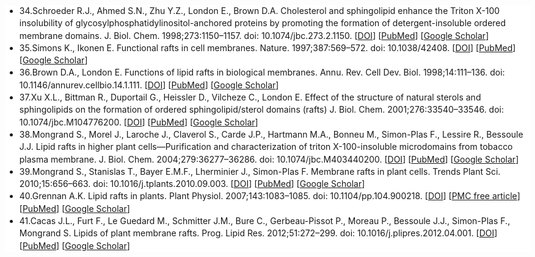 *   34.Schroeder R.J., Ahmed S.N., Zhu Y.Z., London E., Brown D.A. Cholesterol and sphingolipid enhance the Triton X-100 insolubility of glycosylphosphatidylinositol-anchored proteins by promoting the formation of detergent-insoluble ordered membrane domains. J. Biol. Chem. 1998;273:1150–1157. doi: 10.1074/jbc.273.2.1150. \[[DOI](https://doi.org/10.1074/jbc.273.2.1150)\] \[[PubMed](https://pubmed.ncbi.nlm.nih.gov/9422781/)\] \[[Google Scholar](https://scholar.google.com/scholar_lookup?journal=J.%20Biol.%20Chem.&title=Cholesterol%20and%20sphingolipid%20enhance%20the%20Triton%20X-100%20insolubility%20of%20glycosylphosphatidylinositol-anchored%20proteins%20by%20promoting%20the%20formation%20of%20detergent-insoluble%20ordered%20membrane%20domains&author=R.J.%20Schroeder&author=S.N.%20Ahmed&author=Y.Z.%20Zhu&author=E.%20London&author=D.A.%20Brown&volume=273&publication_year=1998&pages=1150-1157&pmid=9422781&doi=10.1074/jbc.273.2.1150&)\]
*   35.Simons K., Ikonen E. Functional rafts in cell membranes. Nature. 1997;387:569–572. doi: 10.1038/42408. \[[DOI](https://doi.org/10.1038/42408)\] \[[PubMed](https://pubmed.ncbi.nlm.nih.gov/9177342/)\] \[[Google Scholar](https://scholar.google.com/scholar_lookup?journal=Nature&title=Functional%20rafts%20in%20cell%20membranes&author=K.%20Simons&author=E.%20Ikonen&volume=387&publication_year=1997&pages=569-572&pmid=9177342&doi=10.1038/42408&)\]
*   36.Brown D.A., London E. Functions of lipid rafts in biological membranes. Annu. Rev. Cell Dev. Biol. 1998;14:111–136. doi: 10.1146/annurev.cellbio.14.1.111. \[[DOI](https://doi.org/10.1146/annurev.cellbio.14.1.111)\] \[[PubMed](https://pubmed.ncbi.nlm.nih.gov/9891780/)\] \[[Google Scholar](https://scholar.google.com/scholar_lookup?journal=Annu.%20Rev.%20Cell%20Dev.%20Biol.&title=Functions%20of%20lipid%20rafts%20in%20biological%20membranes&author=D.A.%20Brown&author=E.%20London&volume=14&publication_year=1998&pages=111-136&pmid=9891780&doi=10.1146/annurev.cellbio.14.1.111&)\]
*   37.Xu X.L., Bittman R., Duportail G., Heissler D., Vilcheze C., London E. Effect of the structure of natural sterols and sphingolipids on the formation of ordered sphingolipid/sterol domains (rafts) J. Biol. Chem. 2001;276:33540–33546. doi: 10.1074/jbc.M104776200. \[[DOI](https://doi.org/10.1074/jbc.M104776200)\] \[[PubMed](https://pubmed.ncbi.nlm.nih.gov/11432870/)\] \[[Google Scholar](https://scholar.google.com/scholar_lookup?journal=J.%20Biol.%20Chem.&title=Effect%20of%20the%20structure%20of%20natural%20sterols%20and%20sphingolipids%20on%20the%20formation%20of%20ordered%20sphingolipid/sterol%20domains%20\(rafts\)&author=X.L.%20Xu&author=R.%20Bittman&author=G.%20Duportail&author=D.%20Heissler&author=C.%20Vilcheze&volume=276&publication_year=2001&pages=33540-33546&pmid=11432870&doi=10.1074/jbc.M104776200&)\]
*   38.Mongrand S., Morel J., Laroche J., Claverol S., Carde J.P., Hartmann M.A., Bonneu M., Simon-Plas F., Lessire R., Bessoule J.J. Lipid rafts in higher plant cells—Purification and characterization of triton X-100-insoluble microdomains from tobacco plasma membrane. J. Biol. Chem. 2004;279:36277–36286. doi: 10.1074/jbc.M403440200. \[[DOI](https://doi.org/10.1074/jbc.M403440200)\] \[[PubMed](https://pubmed.ncbi.nlm.nih.gov/15190066/)\] \[[Google Scholar](https://scholar.google.com/scholar_lookup?journal=J.%20Biol.%20Chem.&title=Lipid%20rafts%20in%20higher%20plant%20cells%E2%80%94Purification%20and%20characterization%20of%20triton%20X-100-insoluble%20microdomains%20from%20tobacco%20plasma%20membrane&author=S.%20Mongrand&author=J.%20Morel&author=J.%20Laroche&author=S.%20Claverol&author=J.P.%20Carde&volume=279&publication_year=2004&pages=36277-36286&pmid=15190066&doi=10.1074/jbc.M403440200&)\]
*   39.Mongrand S., Stanislas T., Bayer E.M.F., Lherminier J., Simon-Plas F. Membrane rafts in plant cells. Trends Plant Sci. 2010;15:656–663. doi: 10.1016/j.tplants.2010.09.003. \[[DOI](https://doi.org/10.1016/j.tplants.2010.09.003)\] \[[PubMed](https://pubmed.ncbi.nlm.nih.gov/20934367/)\] \[[Google Scholar](https://scholar.google.com/scholar_lookup?journal=Trends%20Plant%20Sci.&title=Membrane%20rafts%20in%20plant%20cells&author=S.%20Mongrand&author=T.%20Stanislas&author=E.M.F.%20Bayer&author=J.%20Lherminier&author=F.%20Simon-Plas&volume=15&publication_year=2010&pages=656-663&pmid=20934367&doi=10.1016/j.tplants.2010.09.003&)\]
*   40.Grennan A.K. Lipid rafts in plants. Plant Physiol. 2007;143:1083–1085. doi: 10.1104/pp.104.900218. \[[DOI](https://doi.org/10.1104/pp.104.900218)\] \[[PMC free article](https://www.ncbi.nlm.nih.gov/articles/PMC1820934/)\] \[[PubMed](https://pubmed.ncbi.nlm.nih.gov/17344433/)\] \[[Google Scholar](https://scholar.google.com/scholar_lookup?journal=Plant%20Physiol.&title=Lipid%20rafts%20in%20plants&author=A.K.%20Grennan&volume=143&publication_year=2007&pages=1083-1085&pmid=17344433&doi=10.1104/pp.104.900218&)\]
*   41.Cacas J.L., Furt F., Le Guedard M., Schmitter J.M., Bure C., Gerbeau-Pissot P., Moreau P., Bessoule J.J., Simon-Plas F., Mongrand S. Lipids of plant membrane rafts. Prog. Lipid Res. 2012;51:272–299. doi: 10.1016/j.plipres.2012.04.001. \[[DOI](https://doi.org/10.1016/j.plipres.2012.04.001)\] \[[PubMed](https://pubmed.ncbi.nlm.nih.gov/22554527/)\] \[[Google Scholar](https://scholar.google.com/scholar_lookup?journal=Prog.%20Lipid%20Res.&title=Lipids%20of%20plant%20membrane%20rafts&author=J.L.%20Cacas&author=F.%20Furt&author=M.%20Le%20Guedard&author=J.M.%20Schmitter&author=C.%20Bure&volume=51&publication_year=2012&pages=272-299&pmid=22554527&doi=10.1016/j.plipres.2012.04.001&)\]